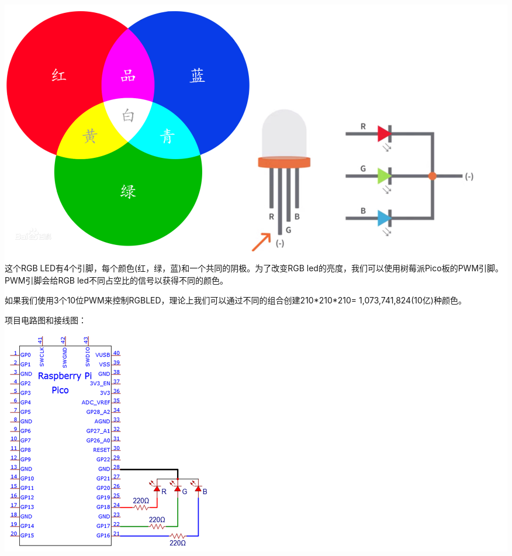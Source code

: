 ![](media/32abd117bdfbba2f79a0e156048b9d22.png)![](media/fc3074fc228ac47de33661bf1fa20fd1.png)

这个RGB LED有4个引脚，每个颜色(红，绿，蓝)和一个共同的阴极。为了改变RGB led的亮度，我们可以使用树莓派Pico板的PWM引脚。PWM引脚会给RGB led不同占空比的信号以获得不同的颜色。

如果我们使用3个10位PWM来控制RGBLED，理论上我们可以通过不同的组合创建210\*210\*210=
1,073,741,824(10亿)种颜色。

项目电路图和接线图：

![](media/22244be631cf2dfd46536d12fd8734a5.png)
